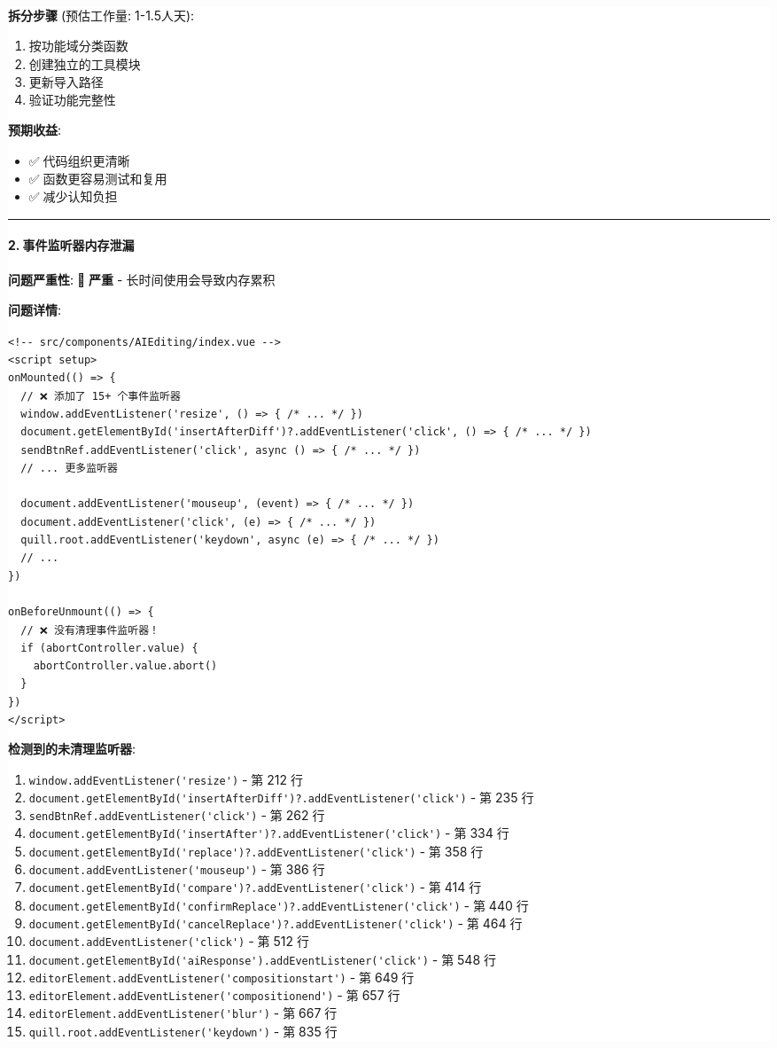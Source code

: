
**拆分步骤** (预估工作量: 1-1.5人天):

1. 按功能域分类函数
2. 创建独立的工具模块
3. 更新导入路径
4. 验证功能完整性

**预期收益**:
- ✅ 代码组织更清晰
- ✅ 函数更容易测试和复用
- ✅ 减少认知负担

---

#### 2. 事件监听器内存泄漏

**问题严重性**: 🔴 **严重** - 长时间使用会导致内存累积

**问题详情**:
```vue
<!-- src/components/AIEditing/index.vue -->
<script setup>
onMounted(() => {
  // ❌ 添加了 15+ 个事件监听器
  window.addEventListener('resize', () => { /* ... */ })
  document.getElementById('insertAfterDiff')?.addEventListener('click', () => { /* ... */ })
  sendBtnRef.addEventListener('click', async () => { /* ... */ })
  // ... 更多监听器

  document.addEventListener('mouseup', (event) => { /* ... */ })
  document.addEventListener('click', (e) => { /* ... */ })
  quill.root.addEventListener('keydown', async (e) => { /* ... */ })
  // ...
})

onBeforeUnmount(() => {
  // ❌ 没有清理事件监听器！
  if (abortController.value) {
    abortController.value.abort()
  }
})
</script>
```

**检测到的未清理监听器**:
1. `window.addEventListener('resize')` - 第 212 行
2. `document.getElementById('insertAfterDiff')?.addEventListener('click')` - 第 235 行
3. `sendBtnRef.addEventListener('click')` - 第 262 行
4. `document.getElementById('insertAfter')?.addEventListener('click')` - 第 334 行
5. `document.getElementById('replace')?.addEventListener('click')` - 第 358 行
6. `document.addEventListener('mouseup')` - 第 386 行
7. `document.getElementById('compare')?.addEventListener('click')` - 第 414 行
8. `document.getElementById('confirmReplace')?.addEventListener('click')` - 第 440 行
9. `document.getElementById('cancelReplace')?.addEventListener('click')` - 第 464 行
10. `document.addEventListener('click')` - 第 512 行
11. `document.getElementById('aiResponse').addEventListener('click')` - 第 548 行
12. `editorElement.addEventListener('compositionstart')` - 第 649 行
13. `editorElement.addEventListener('compositionend')` - 第 657 行
14. `editorElement.addEventListener('blur')` - 第 667 行
15. `quill.root.addEventListener('keydown')` - 第 835 行
